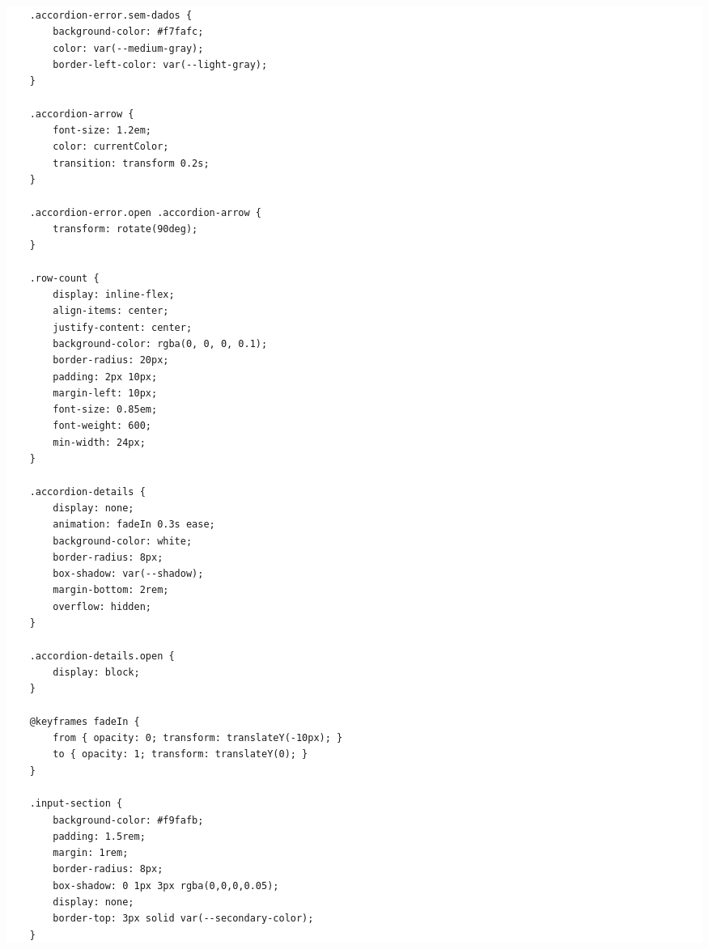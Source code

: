         .accordion-error.sem-dados {
            background-color: #f7fafc;
            color: var(--medium-gray);
            border-left-color: var(--light-gray);
        }

        .accordion-arrow {
            font-size: 1.2em;
            color: currentColor;
            transition: transform 0.2s;
        }

        .accordion-error.open .accordion-arrow {
            transform: rotate(90deg);
        }

        .row-count {
            display: inline-flex;
            align-items: center;
            justify-content: center;
            background-color: rgba(0, 0, 0, 0.1);
            border-radius: 20px;
            padding: 2px 10px;
            margin-left: 10px;
            font-size: 0.85em;
            font-weight: 600;
            min-width: 24px;
        }

        .accordion-details {
            display: none;
            animation: fadeIn 0.3s ease;
            background-color: white;
            border-radius: 8px;
            box-shadow: var(--shadow);
            margin-bottom: 2rem;
            overflow: hidden;
        }

        .accordion-details.open {
            display: block;
        }

        @keyframes fadeIn {
            from { opacity: 0; transform: translateY(-10px); }
            to { opacity: 1; transform: translateY(0); }
        }

        .input-section {
            background-color: #f9fafb;
            padding: 1.5rem;
            margin: 1rem;
            border-radius: 8px;
            box-shadow: 0 1px 3px rgba(0,0,0,0.05);
            display: none;
            border-top: 3px solid var(--secondary-color);
        }
